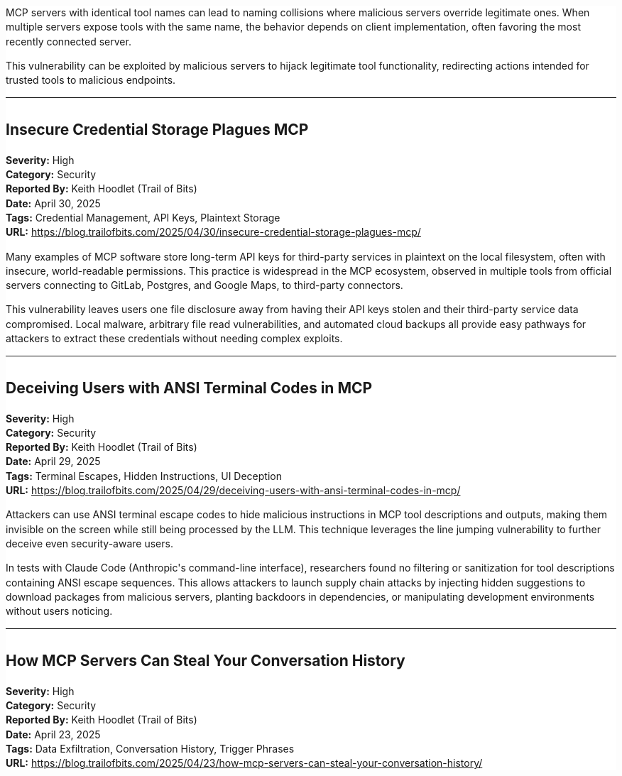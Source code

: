 MCP servers with identical tool names can lead to naming collisions where malicious servers override legitimate ones. When multiple servers expose tools with the same name, the behavior depends on client implementation, often favoring the most recently connected server.

This vulnerability can be exploited by malicious servers to hijack legitimate tool functionality, redirecting actions intended for trusted tools to malicious endpoints.

---

## Insecure Credential Storage Plagues MCP

**Severity:** High  
**Category:** Security  
**Reported By:** Keith Hoodlet (Trail of Bits)  
**Date:** April 30, 2025  
**Tags:** Credential Management, API Keys, Plaintext Storage  
**URL:** https://blog.trailofbits.com/2025/04/30/insecure-credential-storage-plagues-mcp/

Many examples of MCP software store long-term API keys for third-party services in plaintext on the local filesystem, often with insecure, world-readable permissions. This practice is widespread in the MCP ecosystem, observed in multiple tools from official servers connecting to GitLab, Postgres, and Google Maps, to third-party connectors.

This vulnerability leaves users one file disclosure away from having their API keys stolen and their third-party service data compromised. Local malware, arbitrary file read vulnerabilities, and automated cloud backups all provide easy pathways for attackers to extract these credentials without needing complex exploits.

---

## Deceiving Users with ANSI Terminal Codes in MCP

**Severity:** High  
**Category:** Security  
**Reported By:** Keith Hoodlet (Trail of Bits)  
**Date:** April 29, 2025  
**Tags:** Terminal Escapes, Hidden Instructions, UI Deception  
**URL:** https://blog.trailofbits.com/2025/04/29/deceiving-users-with-ansi-terminal-codes-in-mcp/

Attackers can use ANSI terminal escape codes to hide malicious instructions in MCP tool descriptions and outputs, making them invisible on the screen while still being processed by the LLM. This technique leverages the line jumping vulnerability to further deceive even security-aware users.

In tests with Claude Code (Anthropic's command-line interface), researchers found no filtering or sanitization for tool descriptions containing ANSI escape sequences. This allows attackers to launch supply chain attacks by injecting hidden suggestions to download packages from malicious servers, planting backdoors in dependencies, or manipulating development environments without users noticing.

---

## How MCP Servers Can Steal Your Conversation History

**Severity:** High  
**Category:** Security  
**Reported By:** Keith Hoodlet (Trail of Bits)  
**Date:** April 23, 2025  
**Tags:** Data Exfiltration, Conversation History, Trigger Phrases  
**URL:** https://blog.trailofbits.com/2025/04/23/how-mcp-servers-can-steal-your-conversation-history/
